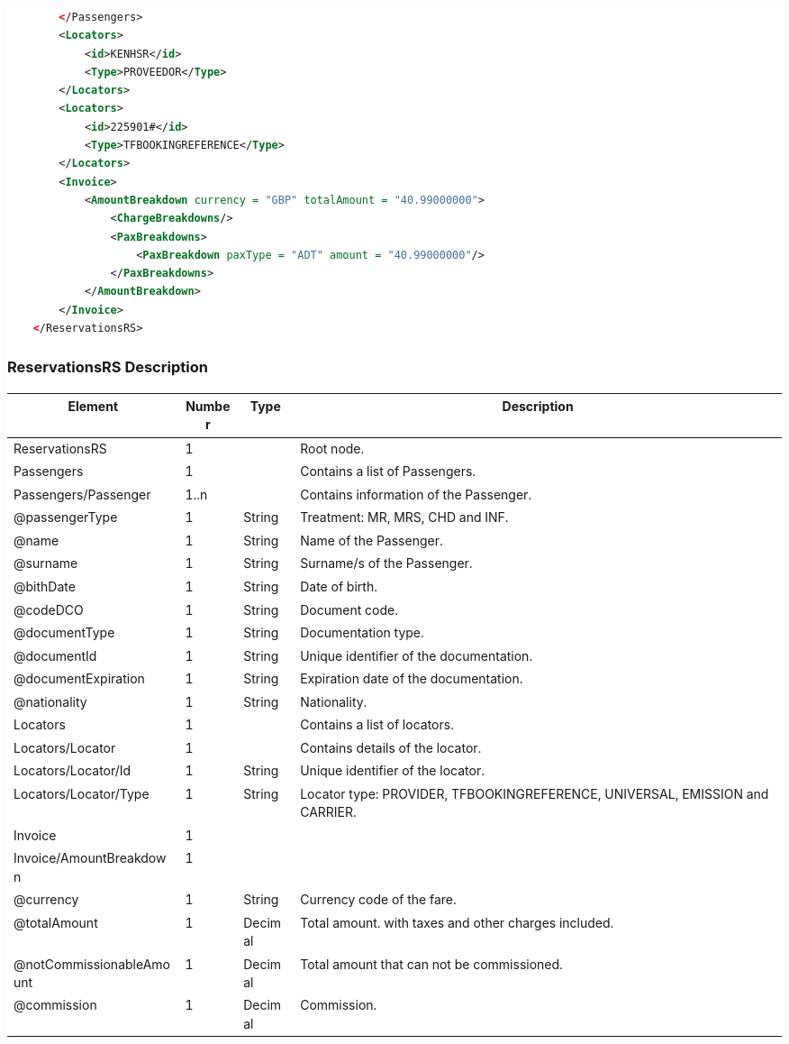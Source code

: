 ~~~xml
        </Passengers>
        <Locators>
            <id>KENHSR</id>
            <Type>PROVEEDOR</Type>
        </Locators>
        <Locators>
            <id>225901#</id>
            <Type>TFBOOKINGREFERENCE</Type>
        </Locators>
        <Invoice>
            <AmountBreakdown currency = "GBP" totalAmount = "40.99000000">
                <ChargeBreakdowns/>
                <PaxBreakdowns>
                    <PaxBreakdown paxType = "ADT" amount = "40.99000000"/>
                </PaxBreakdowns>
            </AmountBreakdown>
        </Invoice>
    </ReservationsRS>
~~~


### ReservationsRS Description

 


| **Element**				| **Number**	| **Type**	| **Description**						|
| ------------------------------------- | ------------- | ------------- | ------------------------------------------------------------- |
| ReservationsRS                	| 1    		|		| Root node.							|
| Passengers                    	| 1    		|		| Contains a list of Passengers.				|
| Passengers/Passenger          	| 1..n   	|		| Contains information of the Passenger.			|
| @passengerType           		| 1 		| String	| Treatment: MR, MRS, CHD and INF.				|
| @name                    		| 1 		| String	| Name of the Passenger.					|
| @surname                 		| 1 		| String	| Surname/s of the Passenger.					|
| @bithDate                		| 1 		| String	| Date of birth.						|
| @codeDCO                 		| 1 		| String	| Document code.						|
| @documentType            		| 1 		| String	| Documentation type.						|
| @documentId              		| 1  		| String	| Unique identifier of the documentation.			|
| @documentExpiration      		| 1 		| String	| Expiration date of the documentation.				|
| @nationality             		| 1 		| String	| Nationality.							|
| Locators                      	| 1    		|		| Contains a list of locators.					|
| Locators/Locator              	| 1    		|		| Contains details of the locator.				|
| Locators/Locator/Id           	| 1 		| String	| Unique identifier of the locator.				|
| Locators/Locator/Type         	| 1 		| String	| Locator type: PROVIDER, TFBOOKINGREFERENCE, UNIVERSAL, EMISSION and CARRIER.	|
| Invoice                       	| 1     	|		|								| 
| Invoice/AmountBreakdown       	| 1     	|		|								|
| @currency                		| 1 		| String	| Currency code of the fare.					|
| @totalAmount             		| 1 		| Decimal	| Total amount. with taxes and other charges included.		|
| @notCommissionableAmount 		| 1 		| Decimal	| Total amount that can not be commissioned.			|
| @commission              		| 1 		| Decimal	| Commission.							|
